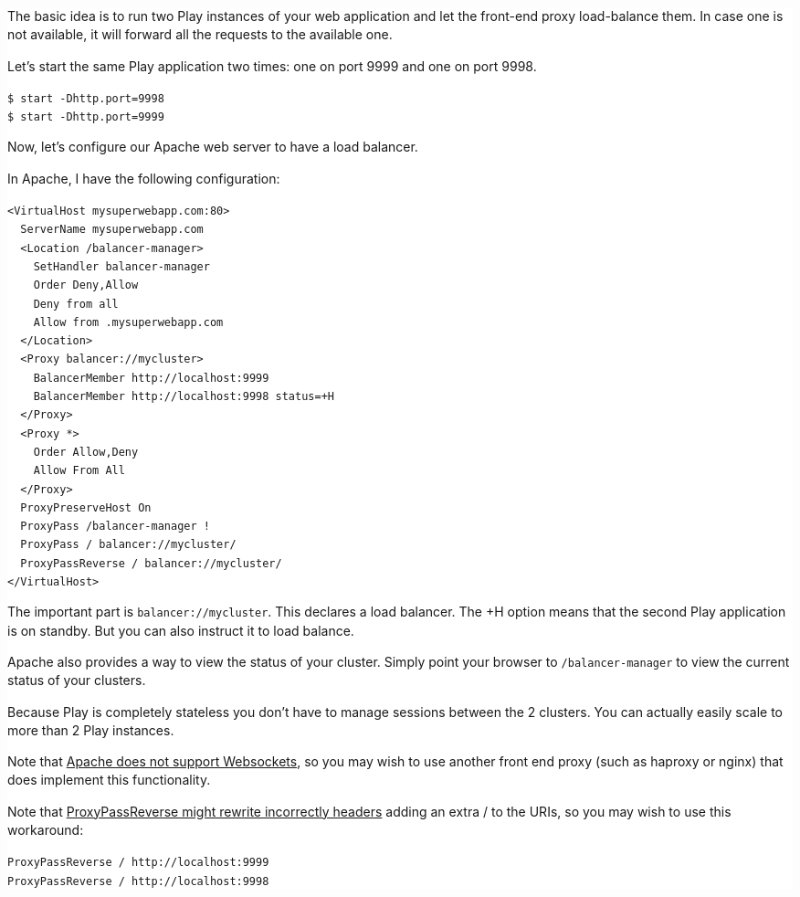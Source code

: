 The basic idea is to run two Play instances of your web application and let the front-end proxy load-balance them. In case one is not available, it will forward all the requests to the available one.

Let’s start the same Play application two times: one on port 9999 and one on port 9998.

```
$ start -Dhttp.port=9998
$ start -Dhttp.port=9999
```

Now, let’s configure our Apache web server to have a load balancer.

In Apache, I have the following configuration:

```
<VirtualHost mysuperwebapp.com:80>
  ServerName mysuperwebapp.com
  <Location /balancer-manager>
    SetHandler balancer-manager
    Order Deny,Allow
    Deny from all
    Allow from .mysuperwebapp.com
  </Location>
  <Proxy balancer://mycluster>
    BalancerMember http://localhost:9999
    BalancerMember http://localhost:9998 status=+H
  </Proxy>
  <Proxy *>
    Order Allow,Deny
    Allow From All
  </Proxy>
  ProxyPreserveHost On
  ProxyPass /balancer-manager !
  ProxyPass / balancer://mycluster/
  ProxyPassReverse / balancer://mycluster/
</VirtualHost>
```

The important part is `balancer://mycluster`. This declares a load balancer. The +H option means that the second Play application is on standby. But you can also instruct it to load balance.

Apache also provides a way to view the status of your cluster. Simply point your browser to `/balancer-manager` to view the current status of your clusters.

Because Play is completely stateless you don’t have to manage sessions between the 2 clusters. You can actually easily scale to more than 2 Play instances.

Note that [Apache does not support Websockets](https://issues.apache.org/bugzilla/show_bug.cgi?id=47485), so you may wish to use another front end proxy (such as haproxy or nginx) that does implement this functionality.

Note that [ProxyPassReverse might rewrite incorrectly headers](https://issues.apache.org/bugzilla/show_bug.cgi?id=51982) adding an extra / to the URIs, so you may wish to use this workaround:
```
ProxyPassReverse / http://localhost:9999
ProxyPassReverse / http://localhost:9998
```
